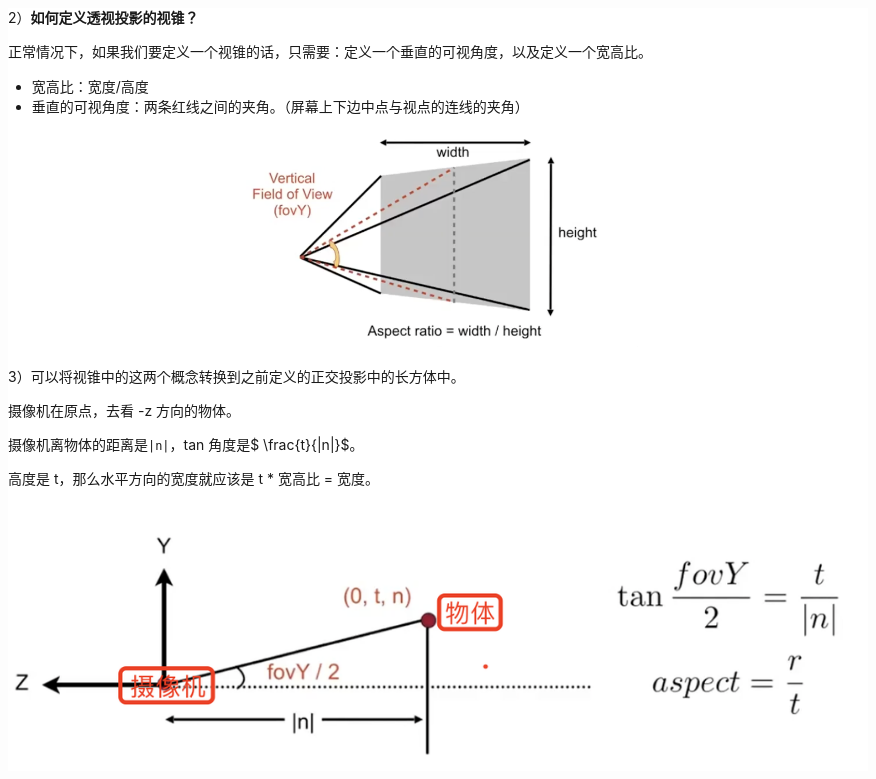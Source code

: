2）**如何定义透视投影的视锥？**

正常情况下，如果我们要定义一个视锥的话，只需要：定义一个垂直的可视角度，以及定义一个宽高比。

- 宽高比：宽度/高度
- 垂直的可视角度：两条红线之间的夹角。（屏幕上下边中点与视点的连线的夹角）

<div class = "img" style="text-align: center;">
  <img src = "img/GAMES101-现代计算机图形学入门/image-20210110180712835.png" width = "400">
</div>

3）可以将视锥中的这两个概念转换到之前定义的正交投影中的长方体中。

摄像机在原点，去看 -z 方向的物体。

摄像机离物体的距离是`|n|`，tan 角度是$ \frac{t}{|n|}$。

高度是 t，那么水平方向的宽度就应该是 t * 宽高比 = 宽度。

![image-20210110184216395](img/GAMES101-现代计算机图形学入门/image-20210110184216395.png)
